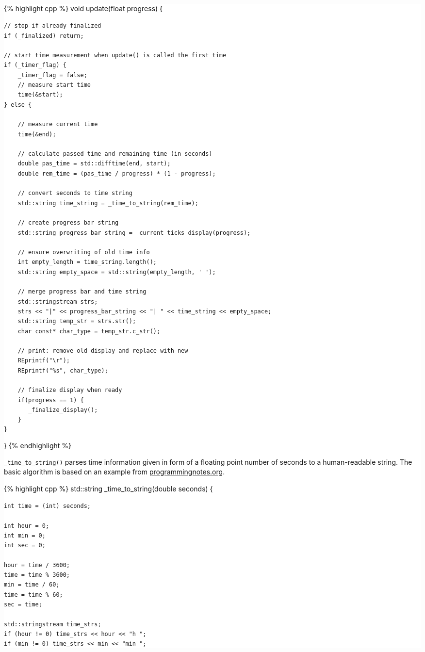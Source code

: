 
{% highlight cpp %}
void update(float progress) {
  
    // stop if already finalized
    if (_finalized) return;
  
    // start time measurement when update() is called the first time
    if (_timer_flag) {
        _timer_flag = false;
        // measure start time
        time(&start);
    } else {
    
        // measure current time
        time(&end);
    
        // calculate passed time and remaining time (in seconds)
        double pas_time = std::difftime(end, start);
        double rem_time = (pas_time / progress) * (1 - progress);
    
        // convert seconds to time string
        std::string time_string = _time_to_string(rem_time);
    
        // create progress bar string 
        std::string progress_bar_string = _current_ticks_display(progress);
    
        // ensure overwriting of old time info
        int empty_length = time_string.length();
        std::string empty_space = std::string(empty_length, ' ');
    
        // merge progress bar and time string
        std::stringstream strs;
        strs << "|" << progress_bar_string << "| " << time_string << empty_space;
        std::string temp_str = strs.str();
        char const* char_type = temp_str.c_str();
    
        // print: remove old display and replace with new
        REprintf("\r");
        REprintf("%s", char_type);
    
        // finalize display when ready
        if(progress == 1) {
           _finalize_display();
        }  
    }
}
{% endhighlight %}

`_time_to_string()` parses time information given in form of a floating point number of 
seconds to a human-readable string. The basic algorithm is based on an example from 
[programmingnotes.org](http://www.programmingnotes.org/?p=2062). 


{% highlight cpp %}
std::string _time_to_string(double seconds) {
  
    int time = (int) seconds;
  
    int hour = 0;
    int min = 0;
    int sec = 0;
  
    hour = time / 3600;
    time = time % 3600;
    min = time / 60;
    time = time % 60;
    sec = time;
  
    std::stringstream time_strs;
    if (hour != 0) time_strs << hour << "h ";
    if (min != 0) time_strs << min << "min ";
